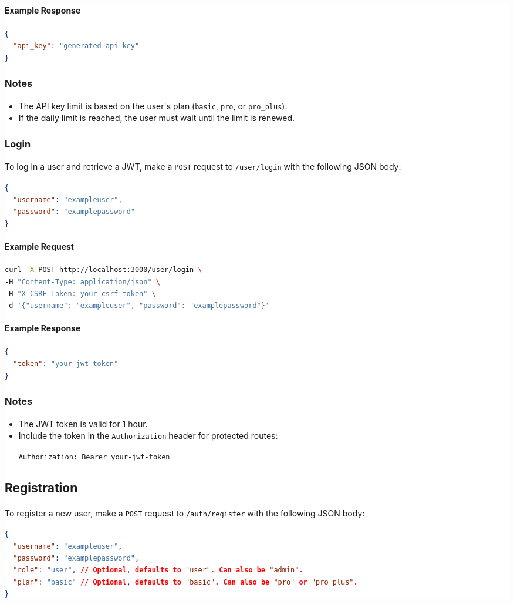 #### Example Response

```json
{
  "api_key": "generated-api-key"
}
```

### Notes
- The API key limit is based on the user's plan (`basic`, `pro`, or `pro_plus`).
- If the daily limit is reached, the user must wait until the limit is renewed.

### Login

To log in a user and retrieve a JWT, make a `POST` request to `/user/login` with the following JSON body:

```json
{
  "username": "exampleuser",
  "password": "examplepassword"
}
```

#### Example Request

```bash
curl -X POST http://localhost:3000/user/login \
-H "Content-Type: application/json" \
-H "X-CSRF-Token: your-csrf-token" \
-d '{"username": "exampleuser", "password": "examplepassword"}'
```

#### Example Response

```json
{
  "token": "your-jwt-token"
}
```

### Notes
- The JWT token is valid for 1 hour.
- Include the token in the `Authorization` header for protected routes:
  ```bash
  Authorization: Bearer your-jwt-token
  ```

## Registration

To register a new user, make a `POST` request to `/auth/register` with the following JSON body:

```json
{
  "username": "exampleuser",
  "password": "examplepassword",
  "role": "user", // Optional, defaults to "user". Can also be "admin".
  "plan": "basic" // Optional, defaults to "basic". Can also be "pro" or "pro_plus".
}
```
